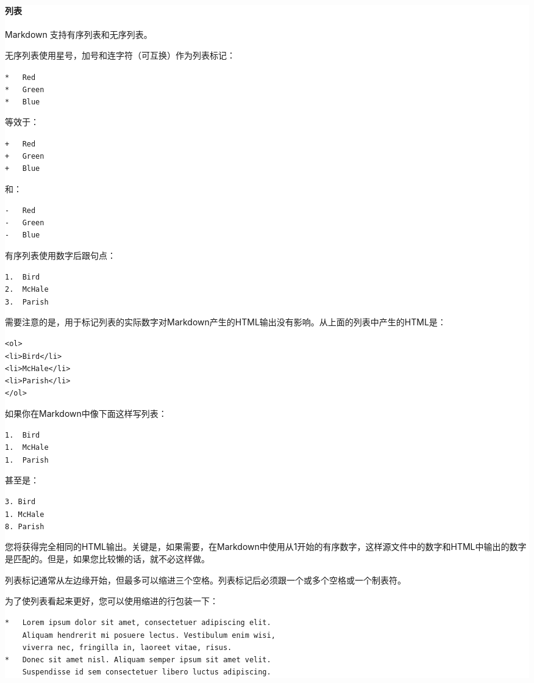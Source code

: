 #### 列表

Markdown 支持有序列表和无序列表。

无序列表使用星号，加号和连字符（可互换）作为列表标记：

    *   Red
    *   Green
    *   Blue

等效于：

    +   Red
    +   Green
    +   Blue

和：

    -   Red
    -   Green
    -   Blue

有序列表使用数字后跟句点：

    1.  Bird
    2.  McHale
    3.  Parish

需要注意的是，用于标记列表的实际数字对Markdown产生的HTML输出没有影响。从上面的列表中产生的HTML是：

    <ol>
    <li>Bird</li>
    <li>McHale</li>
    <li>Parish</li>
    </ol>

如果你在Markdown中像下面这样写列表：

    1.  Bird
    1.  McHale
    1.  Parish

甚至是：

    3. Bird
    1. McHale
    8. Parish

您将获得完全相同的HTML输出。关键是，如果需要，在Markdown中使用从1开始的有序数字，这样源文件中的数字和HTML中输出的数字是匹配的。但是，如果您比较懒的话，就不必这样做。

列表标记通常从左边缘开始，但最多可以缩进三个空格。列表标记后必须跟一个或多个空格或一个制表符。


为了使列表看起来更好，您可以使用缩进的行包装一下：

    *   Lorem ipsum dolor sit amet, consectetuer adipiscing elit.
        Aliquam hendrerit mi posuere lectus. Vestibulum enim wisi,
        viverra nec, fringilla in, laoreet vitae, risus.
    *   Donec sit amet nisl. Aliquam semper ipsum sit amet velit.
        Suspendisse id sem consectetuer libero luctus adipiscing.

